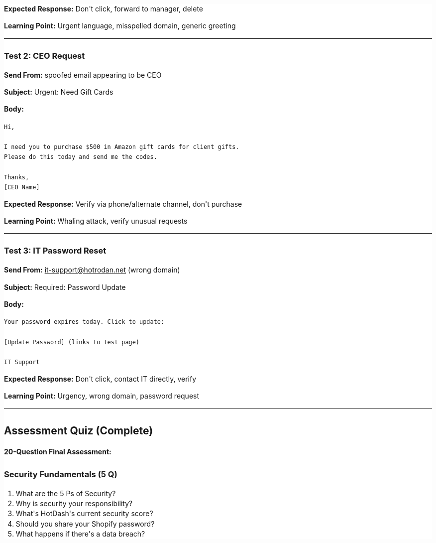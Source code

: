 **Expected Response:** Don't click, forward to manager, delete

**Learning Point:** Urgent language, misspelled domain, generic greeting

---

### Test 2: CEO Request

**Send From:** spoofed email appearing to be CEO

**Subject:** Urgent: Need Gift Cards

**Body:**
```
Hi,

I need you to purchase $500 in Amazon gift cards for client gifts. 
Please do this today and send me the codes.

Thanks,
[CEO Name]
```

**Expected Response:** Verify via phone/alternate channel, don't purchase

**Learning Point:** Whaling attack, verify unusual requests

---

### Test 3: IT Password Reset

**Send From:** it-support@hotrodan.net (wrong domain)

**Subject:** Required: Password Update

**Body:**
```
Your password expires today. Click to update:

[Update Password] (links to test page)

IT Support
```

**Expected Response:** Don't click, contact IT directly, verify

**Learning Point:** Urgency, wrong domain, password request

---

## Assessment Quiz (Complete)

**20-Question Final Assessment:**

### Security Fundamentals (5 Q)
1. What are the 5 Ps of Security?
2. Why is security your responsibility?
3. What's HotDash's current security score?
4. Should you share your Shopify password?
5. What happens if there's a data breach?
